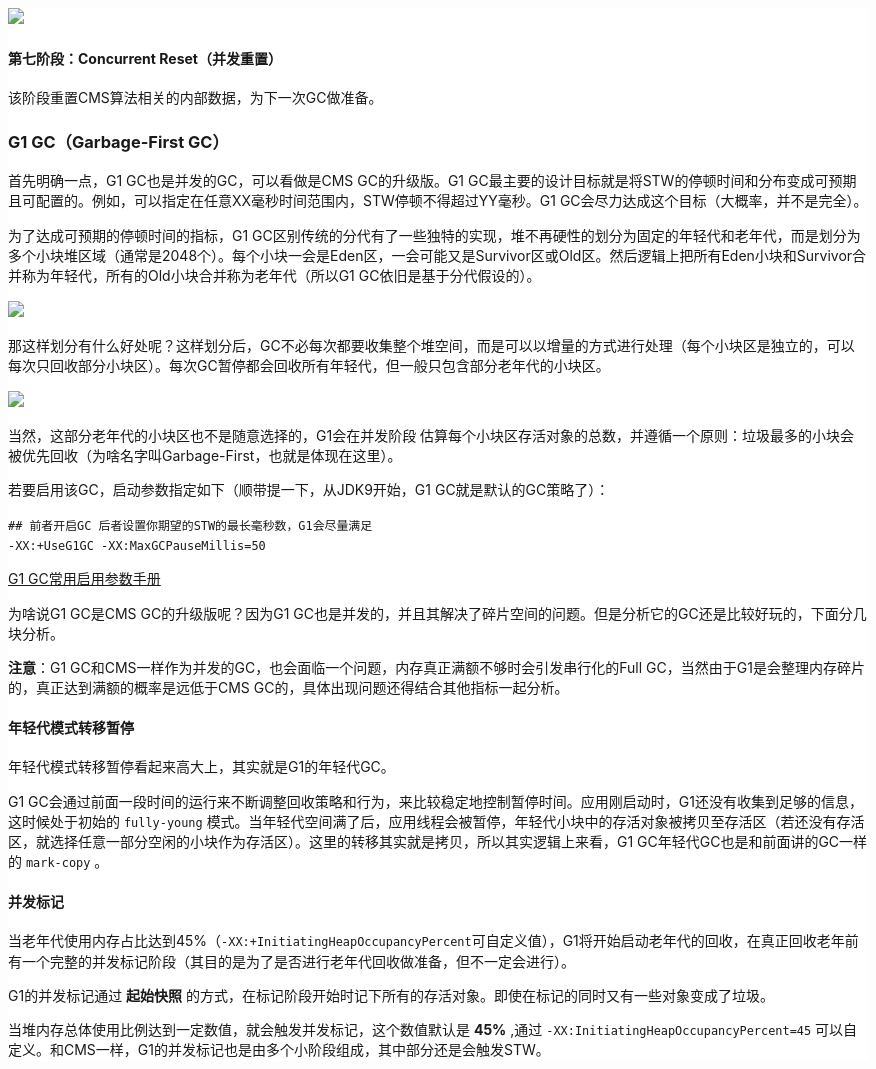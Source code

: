 ![](http://img.yelizi.top/e0f02696-bf52-4b3d-990c-5ab2779eb82a.jpg$xyz)


#### 第七阶段：Concurrent Reset（并发重置）

该阶段重置CMS算法相关的内部数据，为下一次GC做准备。



### G1 GC（Garbage-First GC）

首先明确一点，G1 GC也是并发的GC，可以看做是CMS GC的升级版。G1 GC最主要的设计目标就是将STW的停顿时间和分布变成可预期且可配置的。例如，可以指定在任意XX毫秒时间范围内，STW停顿不得超过YY毫秒。G1 GC会尽力达成这个目标（大概率，并不是完全）。

为了达成可预期的停顿时间的指标，G1 GC区别传统的分代有了一些独特的实现，堆不再硬性的划分为固定的年轻代和老年代，而是划分为多个小块堆区域（通常是2048个）。每个小块一会是Eden区，一会可能又是Survivor区或Old区。然后逻辑上把所有Eden小块和Survivor合并称为年轻代，所有的Old小块合并称为老年代（所以G1 GC依旧是基于分代假设的）。

![](http://img.yelizi.top/c00a44a0-962d-4b87-ae37-fb28587027bb.jpg$xyz)

那这样划分有什么好处呢？这样划分后，GC不必每次都要收集整个堆空间，而是可以以增量的方式进行处理（每个小块区是独立的，可以每次只回收部分小块区）。每次GC暂停都会回收所有年轻代，但一般只包含部分老年代的小块区。

![](http://img.yelizi.top/f28dfbe7-b064-45ae-9d0c-19aa372a3d58.jpg$xyz)

当然，这部分老年代的小块区也不是随意选择的，G1会在并发阶段
估算每个小块区存活对象的总数，并遵循一个原则：垃圾最多的小块会被优先回收（为啥名字叫Garbage-First，也就是体现在这里）。

若要启用该GC，启动参数指定如下（顺带提一下，从JDK9开始，G1 GC就是默认的GC策略了）：

```
## 前者开启GC 后者设置你期望的STW的最长毫秒数，G1会尽量满足
-XX:+UseG1GC -XX:MaxGCPauseMillis=50
```

[G1 GC常用启用参数手册]()

为啥说G1 GC是CMS GC的升级版呢？因为G1 GC也是并发的，并且其解决了碎片空间的问题。但是分析它的GC还是比较好玩的，下面分几块分析。

**注意**：G1 GC和CMS一样作为并发的GC，也会面临一个问题，内存真正满额不够时会引发串行化的Full GC，当然由于G1是会整理内存碎片的，真正达到满额的概率是远低于CMS GC的，具体出现问题还得结合其他指标一起分析。

#### 年轻代模式转移暂停

年轻代模式转移暂停看起来高大上，其实就是G1的年轻代GC。

G1 GC会通过前面一段时间的运行来不断调整回收策略和行为，来比较稳定地控制暂停时间。应用刚启动时，G1还没有收集到足够的信息，这时候处于初始的 `fully-young` 模式。当年轻代空间满了后，应用线程会被暂停，年轻代小块中的存活对象被拷贝至存活区（若还没有存活区，就选择任意一部分空闲的小块作为存活区）。这里的转移其实就是拷贝，所以其实逻辑上来看，G1 GC年轻代GC也是和前面讲的GC一样的 `mark-copy` 。


#### 并发标记

当老年代使用内存占比达到45%（`-XX:+InitiatingHeapOccupancyPercent`可自定义值），G1将开始启动老年代的回收，在真正回收老年前有一个完整的并发标记阶段（其目的是为了是否进行老年代回收做准备，但不一定会进行）。

G1的并发标记通过 **起始快照** 的方式，在标记阶段开始时记下所有的存活对象。即使在标记的同时又有一些对象变成了垃圾。

当堆内存总体使用比例达到一定数值，就会触发并发标记，这个数值默认是 **45%** ,通过 `-XX:InitiatingHeapOccupancyPercent=45` 可以自定义。和CMS一样，G1的并发标记也是由多个小阶段组成，其中部分还是会触发STW。
